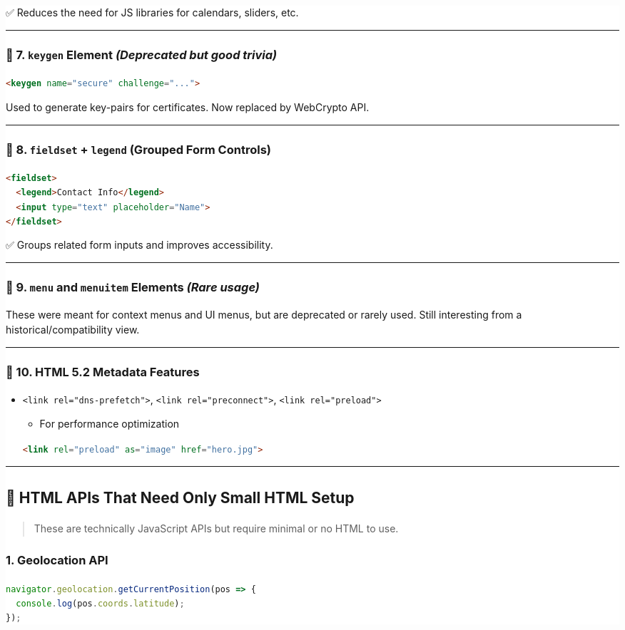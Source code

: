 ✅ Reduces the need for JS libraries for calendars, sliders, etc.

---

### 🔸 7. **`keygen` Element** *(Deprecated but good trivia)*

```html
<keygen name="secure" challenge="...">
```

Used to generate key-pairs for certificates. Now replaced by WebCrypto API.

---

### 🔸 8. **`fieldset` + `legend` (Grouped Form Controls)**

```html
<fieldset>
  <legend>Contact Info</legend>
  <input type="text" placeholder="Name">
</fieldset>
```

✅ Groups related form inputs and improves accessibility.

---

### 🔸 9. **`menu` and `menuitem` Elements** *(Rare usage)*

These were meant for context menus and UI menus, but are deprecated or rarely used. Still interesting from a historical/compatibility view.

---

### 🔸 10. **HTML 5.2 Metadata Features**

* `<link rel="dns-prefetch">`, `<link rel="preconnect">`, `<link rel="preload">`

  * For performance optimization

  ```html
  <link rel="preload" as="image" href="hero.jpg">
  ```

---

## 🧪 HTML APIs That Need Only Small HTML Setup

> These are technically JavaScript APIs but require minimal or no HTML to use.

### 1. **Geolocation API**

```js
navigator.geolocation.getCurrentPosition(pos => {
  console.log(pos.coords.latitude);
});
```
